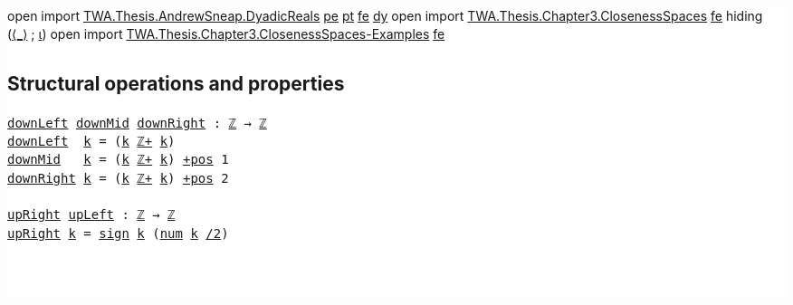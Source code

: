 <a id="1362" class="Keyword">open</a> <a id="1367" class="Keyword">import</a> <a id="1374" href="TWA.Thesis.AndrewSneap.DyadicReals.html" class="Module">TWA.Thesis.AndrewSneap.DyadicReals</a> <a id="1409" href="TWA.Thesis.Chapter5.BoehmVerification.html#1174" class="Bound">pe</a> <a id="1412" href="TWA.Thesis.Chapter5.BoehmVerification.html#1117" class="Bound">pt</a> <a id="1415" href="TWA.Thesis.Chapter5.BoehmVerification.html#1158" class="Bound">fe</a> <a id="1418" href="TWA.Thesis.Chapter5.BoehmVerification.html#1191" class="Bound">dy</a>
<a id="1421" class="Keyword">open</a> <a id="1426" class="Keyword">import</a> <a id="1433" href="TWA.Thesis.Chapter3.ClosenessSpaces.html" class="Module">TWA.Thesis.Chapter3.ClosenessSpaces</a> <a id="1469" href="TWA.Thesis.Chapter5.BoehmVerification.html#1158" class="Bound">fe</a> <a id="1472" class="Keyword">hiding</a> <a id="1479" class="Symbol">(</a><a id="1480" href="TWA.Thesis.Chapter3.ClosenessSpaces.html#2465" class="Function Operator">⟨_⟩</a> <a id="1484" class="Symbol">;</a> <a id="1486" href="TWA.Thesis.Chapter3.ClosenessSpaces.html#2388" class="Function">ι</a><a id="1487" class="Symbol">)</a>
<a id="1489" class="Keyword">open</a> <a id="1494" class="Keyword">import</a> <a id="1501" href="TWA.Thesis.Chapter3.ClosenessSpaces-Examples.html" class="Module">TWA.Thesis.Chapter3.ClosenessSpaces-Examples</a> <a id="1546" href="TWA.Thesis.Chapter5.BoehmVerification.html#1158" class="Bound">fe</a>
</pre>
## Structural operations and properties

<pre class="Agda"><a id="downLeft"></a><a id="1599" href="TWA.Thesis.Chapter5.BoehmVerification.html#1599" class="Function">downLeft</a> <a id="downMid"></a><a id="1608" href="TWA.Thesis.Chapter5.BoehmVerification.html#1608" class="Function">downMid</a> <a id="downRight"></a><a id="1616" href="TWA.Thesis.Chapter5.BoehmVerification.html#1616" class="Function">downRight</a> <a id="1626" class="Symbol">:</a> <a id="1628" href="Integers.Type.html#776" class="Datatype">ℤ</a> <a id="1630" class="Symbol">→</a> <a id="1632" href="Integers.Type.html#776" class="Datatype">ℤ</a>
<a id="1634" href="TWA.Thesis.Chapter5.BoehmVerification.html#1599" class="Function">downLeft</a>  <a id="1644" href="TWA.Thesis.Chapter5.BoehmVerification.html#1644" class="Bound">k</a> <a id="1646" class="Symbol">=</a> <a id="1648" class="Symbol">(</a><a id="1649" href="TWA.Thesis.Chapter5.BoehmVerification.html#1644" class="Bound">k</a> <a id="1651" href="TWA.Thesis.Chapter5.BoehmVerification.html#149" class="Function Operator">ℤ+</a> <a id="1654" href="TWA.Thesis.Chapter5.BoehmVerification.html#1644" class="Bound">k</a><a id="1655" class="Symbol">)</a>
<a id="1657" href="TWA.Thesis.Chapter5.BoehmVerification.html#1608" class="Function">downMid</a>   <a id="1667" href="TWA.Thesis.Chapter5.BoehmVerification.html#1667" class="Bound">k</a> <a id="1669" class="Symbol">=</a> <a id="1671" class="Symbol">(</a><a id="1672" href="TWA.Thesis.Chapter5.BoehmVerification.html#1667" class="Bound">k</a> <a id="1674" href="TWA.Thesis.Chapter5.BoehmVerification.html#149" class="Function Operator">ℤ+</a> <a id="1677" href="TWA.Thesis.Chapter5.BoehmVerification.html#1667" class="Bound">k</a><a id="1678" class="Symbol">)</a> <a id="1680" href="Integers.Addition.html#591" class="Function Operator">+pos</a> <a id="1685" class="Number">1</a>
<a id="1687" href="TWA.Thesis.Chapter5.BoehmVerification.html#1616" class="Function">downRight</a> <a id="1697" href="TWA.Thesis.Chapter5.BoehmVerification.html#1697" class="Bound">k</a> <a id="1699" class="Symbol">=</a> <a id="1701" class="Symbol">(</a><a id="1702" href="TWA.Thesis.Chapter5.BoehmVerification.html#1697" class="Bound">k</a> <a id="1704" href="TWA.Thesis.Chapter5.BoehmVerification.html#149" class="Function Operator">ℤ+</a> <a id="1707" href="TWA.Thesis.Chapter5.BoehmVerification.html#1697" class="Bound">k</a><a id="1708" class="Symbol">)</a> <a id="1710" href="Integers.Addition.html#591" class="Function Operator">+pos</a> <a id="1715" class="Number">2</a>

<a id="upRight"></a><a id="1718" href="TWA.Thesis.Chapter5.BoehmVerification.html#1718" class="Function">upRight</a> <a id="upLeft"></a><a id="1726" href="TWA.Thesis.Chapter5.BoehmVerification.html#1726" class="Function">upLeft</a> <a id="1733" class="Symbol">:</a> <a id="1735" href="Integers.Type.html#776" class="Datatype">ℤ</a> <a id="1737" class="Symbol">→</a> <a id="1739" href="Integers.Type.html#776" class="Datatype">ℤ</a>
<a id="1741" href="TWA.Thesis.Chapter5.BoehmVerification.html#1718" class="Function">upRight</a> <a id="1749" href="TWA.Thesis.Chapter5.BoehmVerification.html#1749" class="Bound">k</a> <a id="1751" class="Symbol">=</a> <a id="1753" href="TWA.Thesis.Chapter5.Integers.html#2403" class="Function">sign</a> <a id="1758" href="TWA.Thesis.Chapter5.BoehmVerification.html#1749" class="Bound">k</a> <a id="1760" class="Symbol">(</a><a id="1761" href="TWA.Thesis.Chapter5.Integers.html#2473" class="Function">num</a> <a id="1765" href="TWA.Thesis.Chapter5.BoehmVerification.html#1749" class="Bound">k</a> <a id="1767" href="TWA.Thesis.Chapter5.Integers.html#2596" class="Function Operator">/2</a><a id="1769" class="Symbol">)</a>
